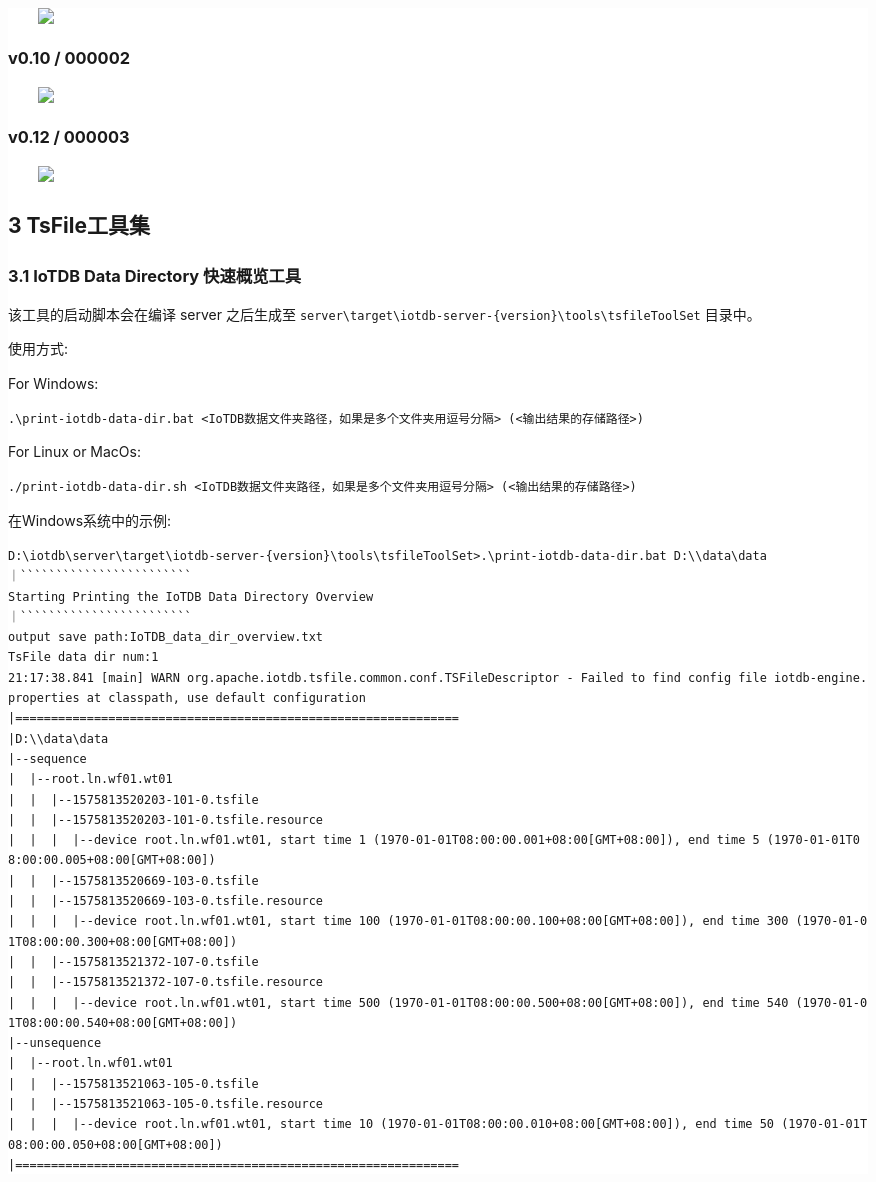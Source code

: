 <img style="width:100%; max-width:800px; max-height:600px; margin-left:auto; margin-right:auto; display:block;" src="https://user-images.githubusercontent.com/33376433/69341240-26012300-0ca4-11ea-91a1-d516810cad44.png">

### v0.10 / 000002

<img style="width:100%; max-width:800px; max-height:600px; margin-left:auto; margin-right:auto; display:block;" src="https://user-images.githubusercontent.com/19167280/95296983-492cc500-08ac-11eb-9f66-c9c78401c61d.png">

### v0.12 / 000003
<img style="width:100%; max-width:800px; max-height:600px; margin-left:auto; margin-right:auto; display:block;" src="https://user-images.githubusercontent.com/33376433/123052025-f47aab80-d434-11eb-94c2-9b75429e5c54.png">


## 3 TsFile工具集

### 3.1 IoTDB Data Directory 快速概览工具

该工具的启动脚本会在编译 server 之后生成至 `server\target\iotdb-server-{version}\tools\tsfileToolSet` 目录中。

使用方式:

For Windows:

```
.\print-iotdb-data-dir.bat <IoTDB数据文件夹路径，如果是多个文件夹用逗号分隔> (<输出结果的存储路径>) 
```

For Linux or MacOs:

```
./print-iotdb-data-dir.sh <IoTDB数据文件夹路径，如果是多个文件夹用逗号分隔> (<输出结果的存储路径>) 
```

在Windows系统中的示例:

```
D:\iotdb\server\target\iotdb-server-{version}\tools\tsfileToolSet>.\print-iotdb-data-dir.bat D:\\data\data
｜````````````````````````
Starting Printing the IoTDB Data Directory Overview
｜````````````````````````
output save path:IoTDB_data_dir_overview.txt
TsFile data dir num:1
21:17:38.841 [main] WARN org.apache.iotdb.tsfile.common.conf.TSFileDescriptor - Failed to find config file iotdb-engine.properties at classpath, use default configuration
|==============================================================
|D:\\data\data
|--sequence
|  |--root.ln.wf01.wt01
|  |  |--1575813520203-101-0.tsfile
|  |  |--1575813520203-101-0.tsfile.resource
|  |  |  |--device root.ln.wf01.wt01, start time 1 (1970-01-01T08:00:00.001+08:00[GMT+08:00]), end time 5 (1970-01-01T08:00:00.005+08:00[GMT+08:00])
|  |  |--1575813520669-103-0.tsfile
|  |  |--1575813520669-103-0.tsfile.resource
|  |  |  |--device root.ln.wf01.wt01, start time 100 (1970-01-01T08:00:00.100+08:00[GMT+08:00]), end time 300 (1970-01-01T08:00:00.300+08:00[GMT+08:00])
|  |  |--1575813521372-107-0.tsfile
|  |  |--1575813521372-107-0.tsfile.resource
|  |  |  |--device root.ln.wf01.wt01, start time 500 (1970-01-01T08:00:00.500+08:00[GMT+08:00]), end time 540 (1970-01-01T08:00:00.540+08:00[GMT+08:00])
|--unsequence
|  |--root.ln.wf01.wt01
|  |  |--1575813521063-105-0.tsfile
|  |  |--1575813521063-105-0.tsfile.resource
|  |  |  |--device root.ln.wf01.wt01, start time 10 (1970-01-01T08:00:00.010+08:00[GMT+08:00]), end time 50 (1970-01-01T08:00:00.050+08:00[GMT+08:00])
|==============================================================
```
